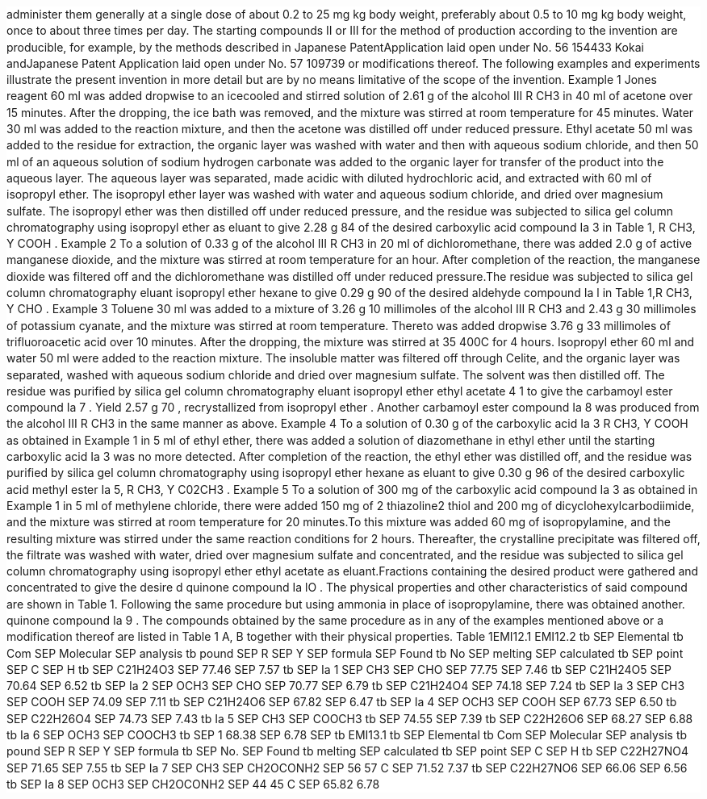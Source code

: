administer them generally at a single dose of about 0.2 to 25 mg kg body weight, preferably about 0.5 to 10 mg kg body weight, once to about three times per day. The starting compounds II or III for the method of production according to the invention are producible, for example, by the methods described in Japanese PatentApplication laid open under No. 56 154433 Kokai andJapanese Patent Application laid open under No. 57 109739 or modifications thereof. The following examples and experiments illustrate the present invention in more detail but are by no means limitative of the scope of the invention. Example 1 Jones reagent 60 ml was added dropwise to an icecooled and stirred solution of 2.61 g of the alcohol III R CH3 in 40 ml of acetone over 15 minutes. After the dropping, the ice bath was removed, and the mixture was stirred at room temperature for 45 minutes. Water 30 ml was added to the reaction mixture, and then the acetone was distilled off under reduced pressure. Ethyl acetate 50 ml was added to the residue for extraction, the organic layer was washed with water and then with aqueous sodium chloride, and then 50 ml of an aqueous solution of sodium hydrogen carbonate was added to the organic layer for transfer of the product into the aqueous layer. The aqueous layer was separated, made acidic with diluted hydrochloric acid, and extracted with 60 ml of isopropyl ether. The isopropyl ether layer was washed with water and aqueous sodium chloride, and dried over magnesium sulfate. The isopropyl ether was then distilled off under reduced pressure, and the residue was subjected to silica gel column chromatography using isopropyl ether as eluant to give 2.28 g 84 of the desired carboxylic acid compound Ia 3 in Table 1, R CH3, Y COOH . Example 2 To a solution of 0.33 g of the alcohol III R CH3 in 20 ml of dichloromethane, there was added 2.0 g of active manganese dioxide, and the mixture was stirred at room temperature for an hour. After completion of the reaction, the manganese dioxide was filtered off and the dichloromethane was distilled off under reduced pressure.The residue was subjected to silica gel column chromatography eluant isopropyl ether hexane to give 0.29 g 90 of the desired aldehyde compound Ia l in Table 1,R CH3, Y CHO . Example 3 Toluene 30 ml was added to a mixture of 3.26 g 10 millimoles of the alcohol III R CH3 and 2.43 g 30 millimoles of potassium cyanate, and the mixture was stirred at room temperature. Thereto was added dropwise 3.76 g 33 millimoles of trifluoroacetic acid over 10 minutes. After the dropping, the mixture was stirred at 35 400C for 4 hours. Isopropyl ether 60 ml and water 50 ml were added to the reaction mixture. The insoluble matter was filtered off through Celite, and the organic layer was separated, washed with aqueous sodium chloride and dried over magnesium sulfate. The solvent was then distilled off. The residue was purified by silica gel column chromatography eluant isopropyl ether ethyl acetate 4 1 to give the carbamoyl ester compound Ia 7 . Yield 2.57 g 70 , recrystallized from isopropyl ether . Another carbamoyl ester compound Ia 8 was produced from the alcohol III R CH3 in the same manner as above. Example 4 To a solution of 0.30 g of the carboxylic acid Ia 3 R CH3, Y COOH as obtained in Example 1 in 5 ml of ethyl ether, there was added a solution of diazomethane in ethyl ether until the starting carboxylic acid Ia 3 was no more detected. After completion of the reaction, the ethyl ether was distilled off, and the residue was purified by silica gel column chromatography using isopropyl ether hexane as eluant to give 0.30 g 96 of the desired carboxylic acid methyl ester Ia 5, R CH3, Y C02CH3 . Example 5 To a solution of 300 mg of the carboxylic acid compound Ia 3 as obtained in Example 1 in 5 ml of methylene chloride, there were added 150 mg of 2 thiazoline2 thiol and 200 mg of dicyclohexylcarbodiimide, and the mixture was stirred at room temperature for 20 minutes.To this mixture was added 60 mg of isopropylamine, and the resulting mixture was stirred under the same reaction conditions for 2 hours. Thereafter, the crystalline precipitate was filtered off, the filtrate was washed with water, dried over magnesium sulfate and concentrated, and the residue was subjected to silica gel column chromatography using isopropyl ether ethyl acetate as eluant.Fractions containing the desired product were gathered and concentrated to give the desire d quinone compound Ia lO . The physical properties and other characteristics of said compound are shown in Table 1. Following the same procedure but using ammonia in place of isopropylamine, there was obtained another. quinone compound Ia 9 . The compounds obtained by the same procedure as in any of the examples mentioned above or a modification thereof are listed in Table 1 A, B together with their physical properties. Table 1EMI12.1 EMI12.2 tb SEP Elemental tb Com SEP Molecular SEP analysis tb pound SEP R SEP Y SEP formula SEP Found tb No SEP melting SEP calculated tb SEP point SEP C SEP H tb SEP C21H24O3 SEP 77.46 SEP 7.57 tb SEP Ia 1 SEP CH3 SEP CHO SEP 77.75 SEP 7.46 tb SEP C21H24O5 SEP 70.64 SEP 6.52 tb SEP Ia 2 SEP OCH3 SEP CHO SEP 70.77 SEP 6.79 tb SEP C21H24O4 SEP 74.18 SEP 7.24 tb SEP Ia 3 SEP CH3 SEP COOH SEP 74.09 SEP 7.11 tb SEP C21H24O6 SEP 67.82 SEP 6.47 tb SEP Ia 4 SEP OCH3 SEP COOH SEP 67.73 SEP 6.50 tb SEP C22H26O4 SEP 74.73 SEP 7.43 tb Ia 5 SEP CH3 SEP COOCH3 tb SEP 74.55 SEP 7.39 tb SEP C22H26O6 SEP 68.27 SEP 6.88 tb Ia 6 SEP OCH3 SEP COOCH3 tb SEP 1 68.38 SEP 6.78 SEP tb EMI13.1 tb SEP Elemental tb Com SEP Molecular SEP analysis tb pound SEP R SEP Y SEP formula tb SEP No. SEP Found tb melting SEP calculated tb SEP point SEP C SEP H tb SEP C22H27NO4 SEP 71.65 SEP 7.55 tb SEP Ia 7 SEP CH3 SEP CH2OCONH2 SEP 56 57 C SEP 71.52 7.37 tb SEP C22H27NO6 SEP 66.06 SEP 6.56 tb SEP Ia 8 SEP OCH3 SEP CH2OCONH2 SEP 44 45 C SEP 65.82 6.78